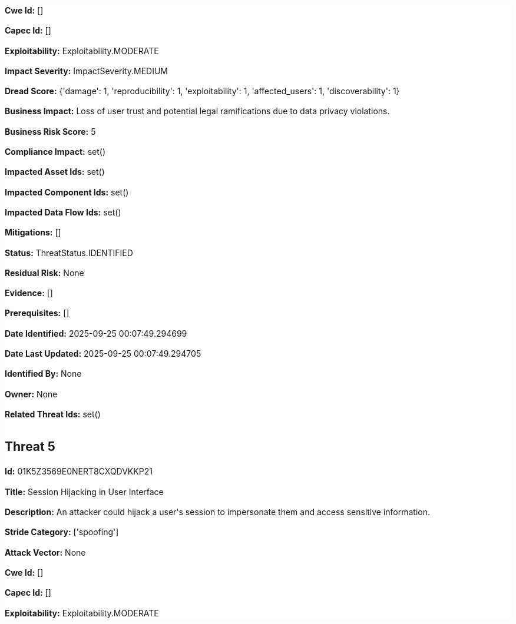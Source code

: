 **Cwe Id:** []

**Capec Id:** []

**Exploitability:** Exploitability.MODERATE

**Impact Severity:** ImpactSeverity.MEDIUM

**Dread Score:** {'damage': 1, 'reproducibility': 1, 'exploitability': 1, 'affected_users': 1, 'discoverability': 1}

**Business Impact:** Loss of user trust and potential legal ramifications due to data privacy violations.

**Business Risk Score:** 5

**Compliance Impact:** set()

**Impacted Asset Ids:** set()

**Impacted Component Ids:** set()

**Impacted Data Flow Ids:** set()

**Mitigations:** []

**Status:** ThreatStatus.IDENTIFIED

**Residual Risk:** None

**Evidence:** []

**Prerequisites:** []

**Date Identified:** 2025-09-25 00:07:49.294699

**Date Last Updated:** 2025-09-25 00:07:49.294705

**Identified By:** None

**Owner:** None

**Related Threat Ids:** set()

## Threat 5

**Id:** 01K5Z3569E0NERT8CXQDVKKP21

**Title:** Session Hijacking in User Interface

**Description:** An attacker could hijack a user's session to impersonate them and access sensitive information.

**Stride Category:** ['spoofing']

**Attack Vector:** None

**Cwe Id:** []

**Capec Id:** []

**Exploitability:** Exploitability.MODERATE
